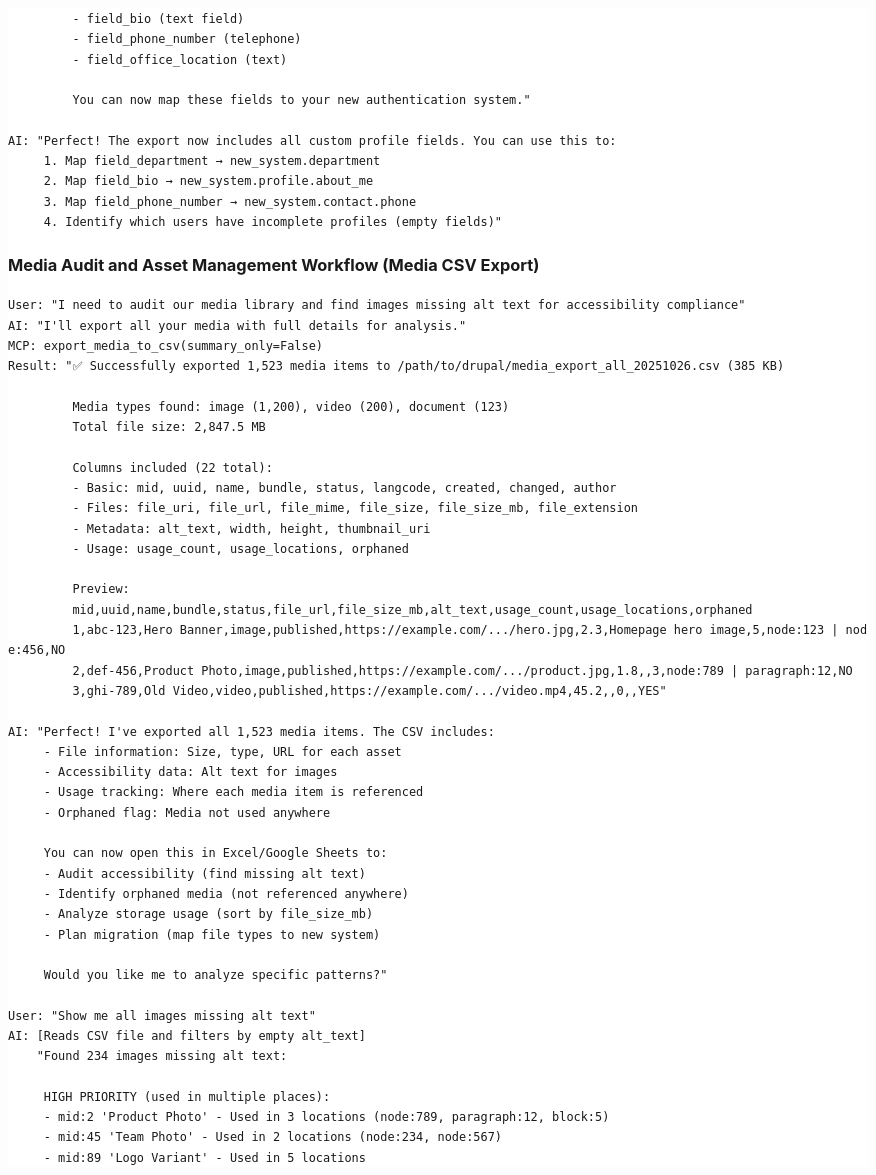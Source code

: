 ```
         - field_bio (text field)
         - field_phone_number (telephone)
         - field_office_location (text)

         You can now map these fields to your new authentication system."

AI: "Perfect! The export now includes all custom profile fields. You can use this to:
     1. Map field_department → new_system.department
     2. Map field_bio → new_system.profile.about_me
     3. Map field_phone_number → new_system.contact.phone
     4. Identify which users have incomplete profiles (empty fields)"
```

### Media Audit and Asset Management Workflow (Media CSV Export)
```
User: "I need to audit our media library and find images missing alt text for accessibility compliance"
AI: "I'll export all your media with full details for analysis."
MCP: export_media_to_csv(summary_only=False)
Result: "✅ Successfully exported 1,523 media items to /path/to/drupal/media_export_all_20251026.csv (385 KB)

         Media types found: image (1,200), video (200), document (123)
         Total file size: 2,847.5 MB

         Columns included (22 total):
         - Basic: mid, uuid, name, bundle, status, langcode, created, changed, author
         - Files: file_uri, file_url, file_mime, file_size, file_size_mb, file_extension
         - Metadata: alt_text, width, height, thumbnail_uri
         - Usage: usage_count, usage_locations, orphaned

         Preview:
         mid,uuid,name,bundle,status,file_url,file_size_mb,alt_text,usage_count,usage_locations,orphaned
         1,abc-123,Hero Banner,image,published,https://example.com/.../hero.jpg,2.3,Homepage hero image,5,node:123 | node:456,NO
         2,def-456,Product Photo,image,published,https://example.com/.../product.jpg,1.8,,3,node:789 | paragraph:12,NO
         3,ghi-789,Old Video,video,published,https://example.com/.../video.mp4,45.2,,0,,YES"

AI: "Perfect! I've exported all 1,523 media items. The CSV includes:
     - File information: Size, type, URL for each asset
     - Accessibility data: Alt text for images
     - Usage tracking: Where each media item is referenced
     - Orphaned flag: Media not used anywhere

     You can now open this in Excel/Google Sheets to:
     - Audit accessibility (find missing alt text)
     - Identify orphaned media (not referenced anywhere)
     - Analyze storage usage (sort by file_size_mb)
     - Plan migration (map file types to new system)

     Would you like me to analyze specific patterns?"

User: "Show me all images missing alt text"
AI: [Reads CSV file and filters by empty alt_text]
    "Found 234 images missing alt text:

     HIGH PRIORITY (used in multiple places):
     - mid:2 'Product Photo' - Used in 3 locations (node:789, paragraph:12, block:5)
     - mid:45 'Team Photo' - Used in 2 locations (node:234, node:567)
     - mid:89 'Logo Variant' - Used in 5 locations
```